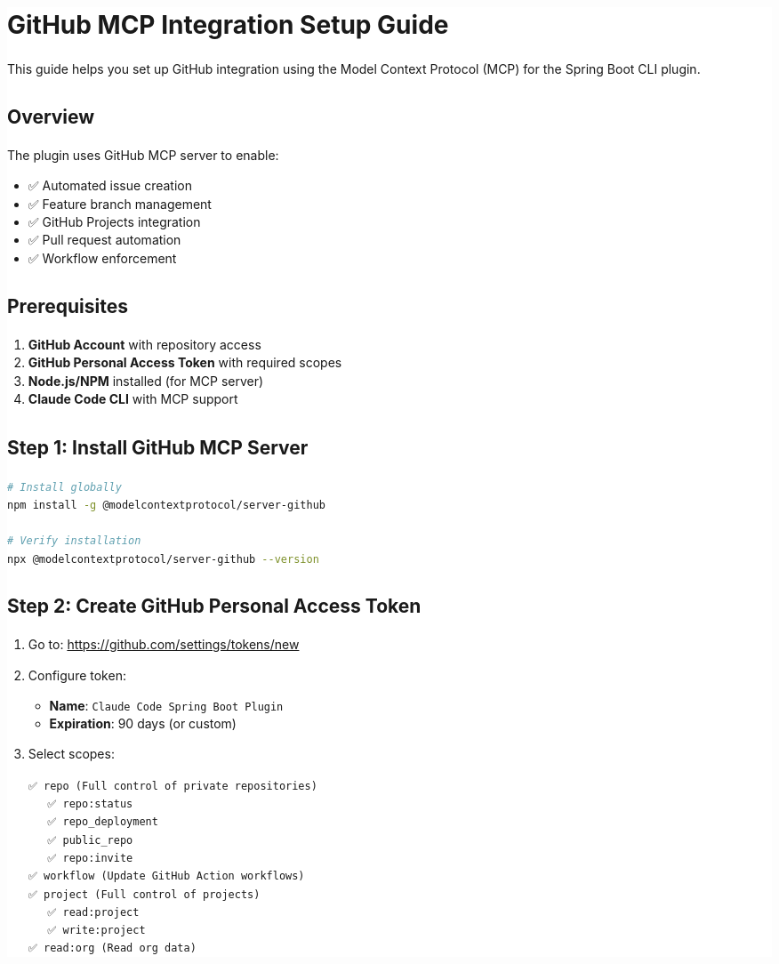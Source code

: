 # GitHub MCP Integration Setup Guide

This guide helps you set up GitHub integration using the Model Context Protocol (MCP) for the Spring Boot CLI plugin.

## Overview

The plugin uses GitHub MCP server to enable:
- ✅ Automated issue creation
- ✅ Feature branch management
- ✅ GitHub Projects integration
- ✅ Pull request automation
- ✅ Workflow enforcement

## Prerequisites

1. **GitHub Account** with repository access
2. **GitHub Personal Access Token** with required scopes
3. **Node.js/NPM** installed (for MCP server)
4. **Claude Code CLI** with MCP support

## Step 1: Install GitHub MCP Server

```bash
# Install globally
npm install -g @modelcontextprotocol/server-github

# Verify installation
npx @modelcontextprotocol/server-github --version
```

## Step 2: Create GitHub Personal Access Token

1. Go to: https://github.com/settings/tokens/new

2. Configure token:
   - **Name**: `Claude Code Spring Boot Plugin`
   - **Expiration**: 90 days (or custom)

3. Select scopes:
   ```
   ✅ repo (Full control of private repositories)
      ✅ repo:status
      ✅ repo_deployment
      ✅ public_repo
      ✅ repo:invite
   ✅ workflow (Update GitHub Action workflows)
   ✅ project (Full control of projects)
      ✅ read:project
      ✅ write:project
   ✅ read:org (Read org data)
   ```
